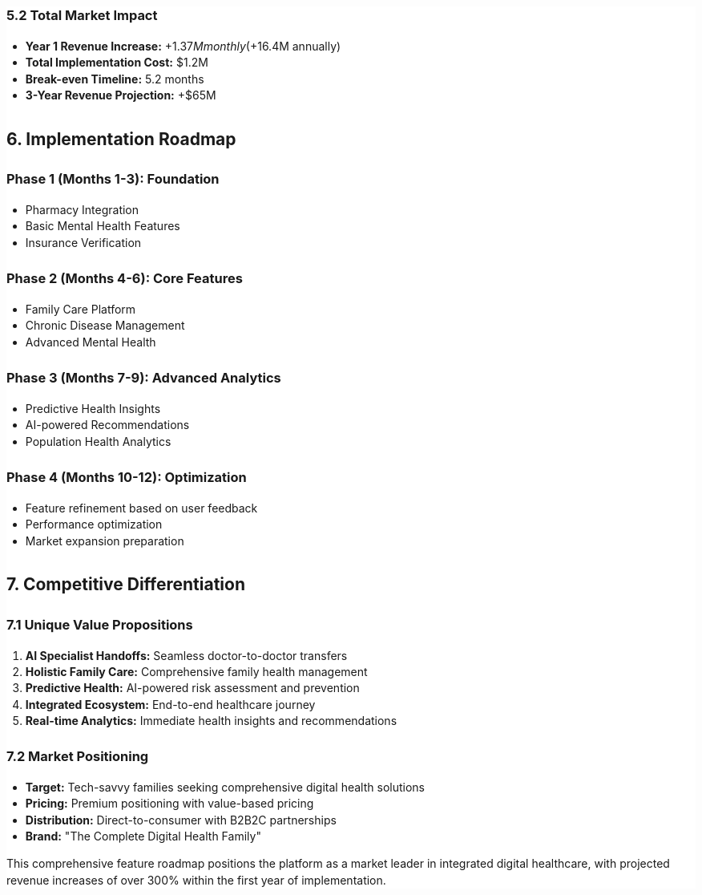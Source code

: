 ### 5.2 Total Market Impact
- **Year 1 Revenue Increase:** +$1.37M monthly (+$16.4M annually)
- **Total Implementation Cost:** $1.2M
- **Break-even Timeline:** 5.2 months
- **3-Year Revenue Projection:** +$65M

## 6. Implementation Roadmap

### Phase 1 (Months 1-3): Foundation
- Pharmacy Integration
- Basic Mental Health Features
- Insurance Verification

### Phase 2 (Months 4-6): Core Features
- Family Care Platform
- Chronic Disease Management
- Advanced Mental Health

### Phase 3 (Months 7-9): Advanced Analytics
- Predictive Health Insights
- AI-powered Recommendations
- Population Health Analytics

### Phase 4 (Months 10-12): Optimization
- Feature refinement based on user feedback
- Performance optimization
- Market expansion preparation

## 7. Competitive Differentiation

### 7.1 Unique Value Propositions
1. **AI Specialist Handoffs:** Seamless doctor-to-doctor transfers
2. **Holistic Family Care:** Comprehensive family health management
3. **Predictive Health:** AI-powered risk assessment and prevention
4. **Integrated Ecosystem:** End-to-end healthcare journey
5. **Real-time Analytics:** Immediate health insights and recommendations

### 7.2 Market Positioning
- **Target:** Tech-savvy families seeking comprehensive digital health solutions
- **Pricing:** Premium positioning with value-based pricing
- **Distribution:** Direct-to-consumer with B2B2C partnerships
- **Brand:** "The Complete Digital Health Family"

This comprehensive feature roadmap positions the platform as a market leader in integrated digital healthcare, with projected revenue increases of over 300% within the first year of implementation.